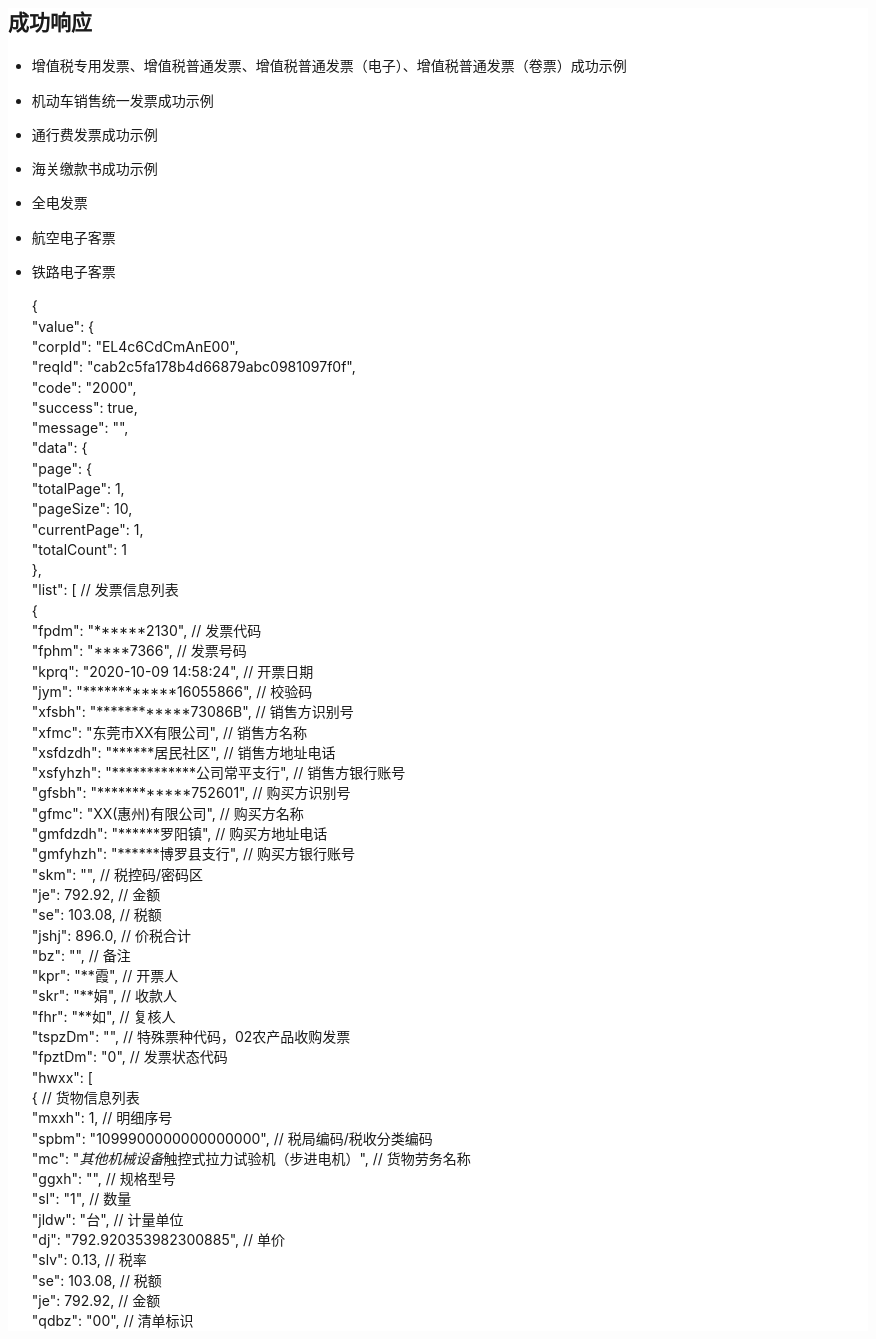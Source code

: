 
## 成功响应​

  * 增值税专用发票、增值税普通发票、增值税普通发票（电子）、增值税普通发票（卷票）成功示例
  * 机动车销售统一发票成功示例
  * 通行费发票成功示例
  * 海关缴款书成功示例
  * 全电发票
  * 航空电子客票
  * 铁路电子客票


    
    
    {  
        "value": {  
            "corpId": "EL4c6CdCmAnE00",  
            "reqId": "cab2c5fa178b4d66879abc0981097f0f",  
            "code": "2000",  
            "success": true,  
            "message": "",  
            "data": {  
                "page": {  
                    "totalPage": 1,  
                    "pageSize": 10,  
                    "currentPage": 1,  
                    "totalCount": 1  
                },  
                "list": [   // 发票信息列表  
                    {   
                        "fpdm": "******2130", // 发票代码  
                        "fphm": "****7366", // 发票号码  
                        "kprq": "2020-10-09 14:58:24", // 开票日期  
                        "jym": "************16055866", // 校验码  
                        "xfsbh": "************73086B", // 销售方识别号  
                        "xfmc": "东莞市XX有限公司", // 销售方名称  
                        "xsfdzdh": "******居民社区", // 销售方地址电话  
                        "xsfyhzh": "************公司常平支行", // 销售方银行账号  
                        "gfsbh": "************752601", // 购买方识别号  
                        "gfmc": "XX(惠州)有限公司", // 购买方名称  
                        "gmfdzdh": "******罗阳镇", // 购买方地址电话  
                        "gmfyhzh": "******博罗县支行", // 购买方银行账号  
                        "skm": "", // 税控码/密码区  
                        "je": 792.92, // 金额  
                        "se": 103.08, // 税额  
                        "jshj": 896.0, // 价税合计  
                        "bz": "", // 备注  
                        "kpr": "**霞", // 开票人  
                        "skr": "**娟", // 收款人  
                        "fhr": "**如", // 复核人  
                        "tspzDm": "", // 特殊票种代码，02农产品收购发票  
                        "fpztDm": "0", // 发票状态代码  
                        "hwxx": [  
                            { // 货物信息列表  
                                "mxxh": 1, // 明细序号  
                                "spbm": "1099900000000000000", // 税局编码/税收分类编码  
                                "mc": "*其他机械设备*触控式拉力试验机（步进电机）", // 货物劳务名称  
                                "ggxh": "", // 规格型号  
                                "sl": "1", // 数量  
                                "jldw": "台", // 计量单位  
                                "dj": "792.920353982300885", // 单价  
                                "slv": 0.13, // 税率  
                                "se": 103.08, // 税额  
                                "je": 792.92, // 金额  
                                "qdbz": "00", // 清单标识  